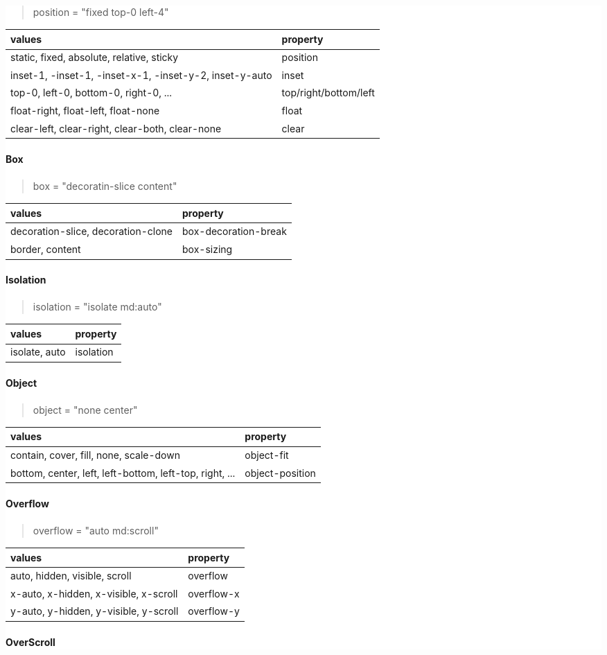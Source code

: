 > position = "fixed top-0 left-4"

| values                                                  | property              |
| :------------------------------------------------------ | :-------------------- |
| static, fixed, absolute, relative, sticky               | position              |
| inset-1, -inset-1, -inset-x-1, -inset-y-2, inset-y-auto | inset                 |
| top-0, left-0, bottom-0, right-0, ...                   | top/right/bottom/left |
| float-right, float-left, float-none                     | float                 |
| clear-left, clear-right, clear-both, clear-none         | clear                 |

#### Box

> box = "decoratin-slice content"

| values                             | property             |
| :--------------------------------- | :------------------- |
| decoration-slice, decoration-clone | box-decoration-break |
| border, content                    | box-sizing           |

#### Isolation

> isolation = "isolate md:auto"

| values        | property  |
| :------------ | :-------- |
| isolate, auto | isolation |

#### Object

> object = "none center"

| values                                                  | property        |
| :------------------------------------------------------ | :-------------- |
| contain, cover, fill, none, scale-down                  | object-fit      |
| bottom, center, left, left-bottom, left-top, right, ... | object-position |

#### Overflow

> overflow = "auto md:scroll"

| values                                | property   |
| :------------------------------------ | :--------- |
| auto, hidden, visible, scroll         | overflow   |
| x-auto, x-hidden, x-visible, x-scroll | overflow-x |
| y-auto, y-hidden, y-visible, y-scroll | overflow-y |

#### OverScroll
